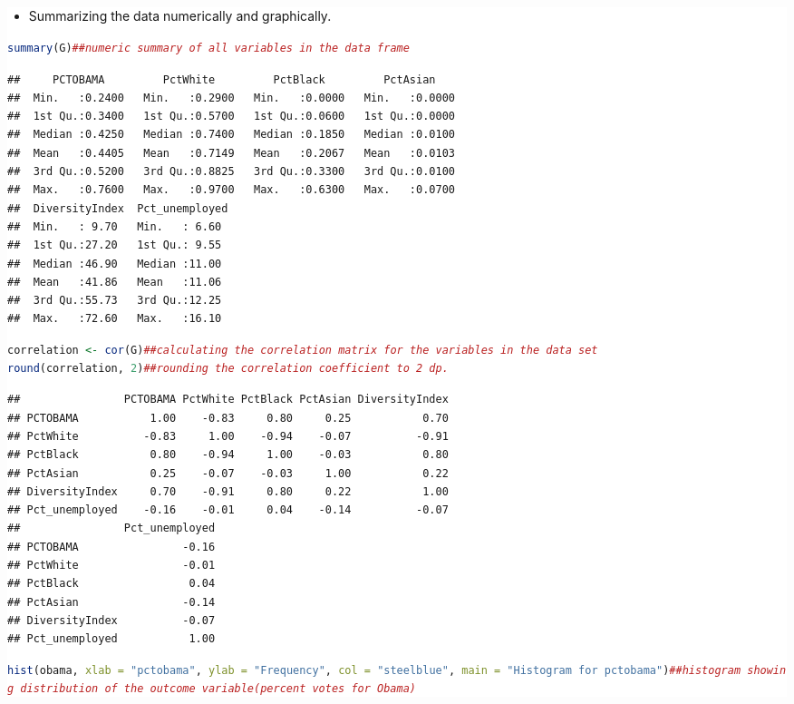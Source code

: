 * Summarizing the data numerically and graphically.

```r
summary(G)##numeric summary of all variables in the data frame
```

```
##     PCTOBAMA         PctWhite         PctBlack         PctAsian     
##  Min.   :0.2400   Min.   :0.2900   Min.   :0.0000   Min.   :0.0000  
##  1st Qu.:0.3400   1st Qu.:0.5700   1st Qu.:0.0600   1st Qu.:0.0000  
##  Median :0.4250   Median :0.7400   Median :0.1850   Median :0.0100  
##  Mean   :0.4405   Mean   :0.7149   Mean   :0.2067   Mean   :0.0103  
##  3rd Qu.:0.5200   3rd Qu.:0.8825   3rd Qu.:0.3300   3rd Qu.:0.0100  
##  Max.   :0.7600   Max.   :0.9700   Max.   :0.6300   Max.   :0.0700  
##  DiversityIndex  Pct_unemployed 
##  Min.   : 9.70   Min.   : 6.60  
##  1st Qu.:27.20   1st Qu.: 9.55  
##  Median :46.90   Median :11.00  
##  Mean   :41.86   Mean   :11.06  
##  3rd Qu.:55.73   3rd Qu.:12.25  
##  Max.   :72.60   Max.   :16.10
```

```r
correlation <- cor(G)##calculating the correlation matrix for the variables in the data set
round(correlation, 2)##rounding the correlation coefficient to 2 dp.
```

```
##                PCTOBAMA PctWhite PctBlack PctAsian DiversityIndex
## PCTOBAMA           1.00    -0.83     0.80     0.25           0.70
## PctWhite          -0.83     1.00    -0.94    -0.07          -0.91
## PctBlack           0.80    -0.94     1.00    -0.03           0.80
## PctAsian           0.25    -0.07    -0.03     1.00           0.22
## DiversityIndex     0.70    -0.91     0.80     0.22           1.00
## Pct_unemployed    -0.16    -0.01     0.04    -0.14          -0.07
##                Pct_unemployed
## PCTOBAMA                -0.16
## PctWhite                -0.01
## PctBlack                 0.04
## PctAsian                -0.14
## DiversityIndex          -0.07
## Pct_unemployed           1.00
```

```r
hist(obama, xlab = "pctobama", ylab = "Frequency", col = "steelblue", main = "Histogram for pctobama")##histogram showing distribution of the outcome variable(percent votes for Obama)
```
